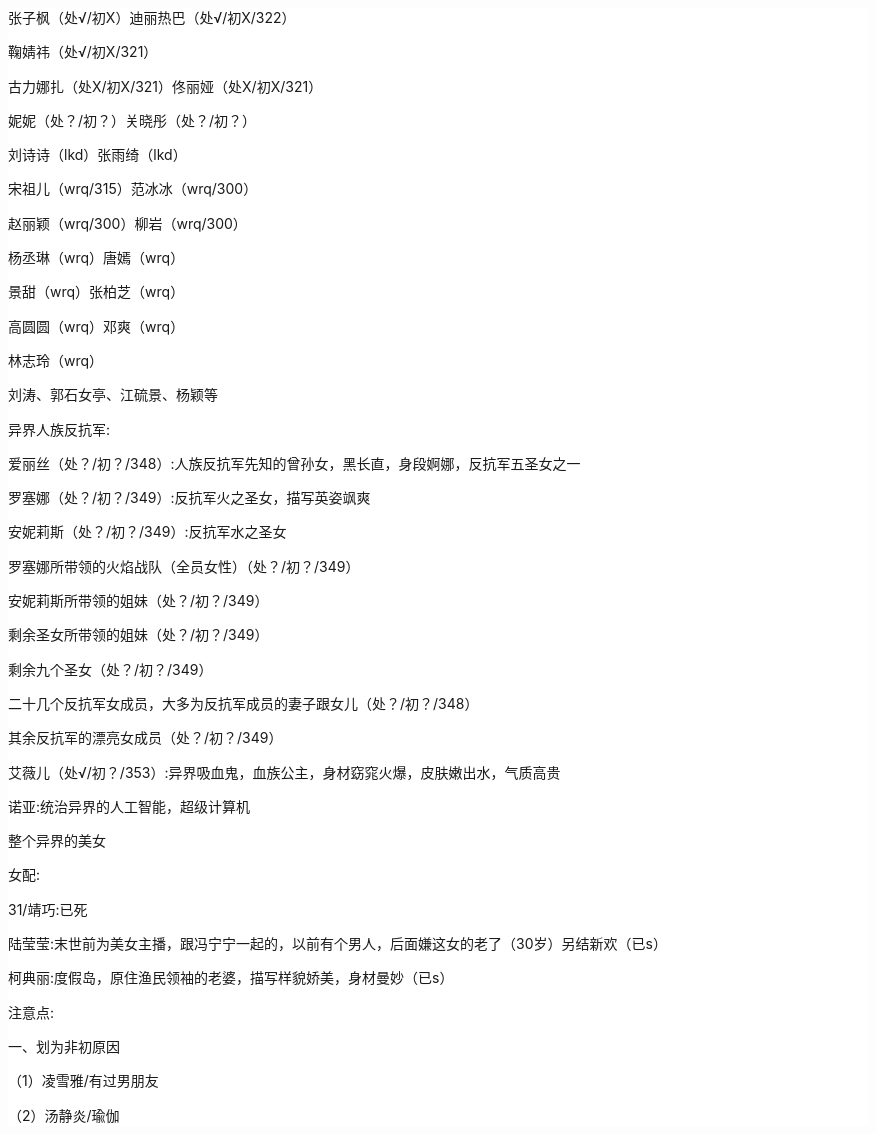 张子枫（处√/初X）迪丽热巴（处√/初X/322）

鞠婧祎（处√/初X/321）

古力娜扎（处X/初X/321）佟丽娅（处Ⅹ/初X/321）

妮妮（处？/初？）关晓彤（处？/初？）

刘诗诗（lkd）张雨绮（lkd）

宋祖儿（wrq/315）范冰冰（wrq/300）

赵丽颖（wrq/300）柳岩（wrq/300）

杨丞琳（wrq）唐嫣（wrq）

景甜（wrq）张柏芝（wrq）

高圆圆（wrq）邓爽（wrq）

林志玲（wrq）

刘涛、郭石女亭、江硫景、杨颖等

异界人族反抗军:

爱丽丝（处？/初？/348）:人族反抗军先知的曾孙女，黑长直，身段婀娜，反抗军五圣女之一

罗塞娜（处？/初？/349）:反抗军火之圣女，描写英姿飒爽

安妮莉斯（处？/初？/349）:反抗军水之圣女

罗塞娜所带领的火焰战队（全员女性）（处？/初？/349）

安妮莉斯所带领的姐妹（处？/初？/349）

剩余圣女所带领的姐妹（处？/初？/349）

剩余九个圣女（处？/初？/349）

二十几个反抗军女成员，大多为反抗军成员的妻子跟女儿（处？/初？/348）

其余反抗军的漂亮女成员（处？/初？/349）

艾薇儿（处√/初？/353）:异界吸血鬼，血族公主，身材窈窕火爆，皮肤嫩出水，气质高贵

诺亚:统治异界的人工智能，超级计算机

整个异界的美女

女配:

31/靖巧:已死

陆莹莹:末世前为美女主播，跟冯宁宁一起的，以前有个男人，后面嫌这女的老了（30岁）另结新欢（已s）

柯典丽:度假岛，原住渔民领袖的老婆，描写样貌娇美，身材曼妙（已s）

注意点:

一、划为非初原因

（1）凌雪雅/有过男朋友

（2）汤静炎/瑜伽
